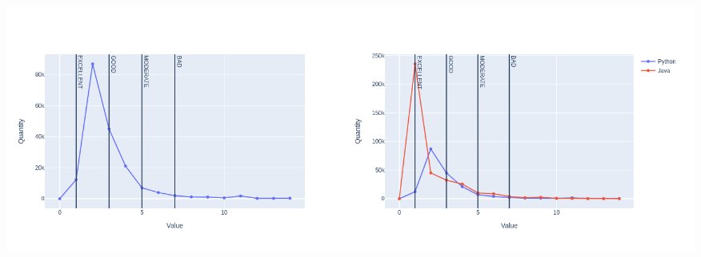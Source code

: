   <img src="./examples/CYCLOMATIC_COMPLEXITY_line_chart.png" width="49%" />
  <img src="./examples/CYCLOMATIC_COMPLEXITY_line_chart_grouped.png" width="49%" />
</p>
